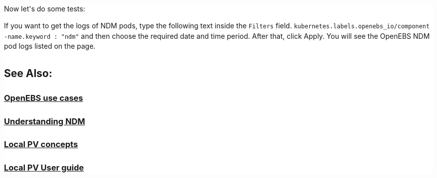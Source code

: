 Now let's do some tests:

If you want to get the logs of NDM pods, type the following text inside the `Filters` field.
`kubernetes.labels.openebs_io/component-name.keyword : "ndm"` and then choose the required date and time period. After that, click Apply.
You will see the OpenEBS NDM pod logs listed on the page.

## See Also:

### [OpenEBS use cases](/docs/introduction/usecases)

### [Understanding NDM](/docs/user_guides/ugndm)

### [Local PV concepts](/docs/concepts/localpv)

### [Local PV User guide](/docs/user_guides/uglocalpv-device)
